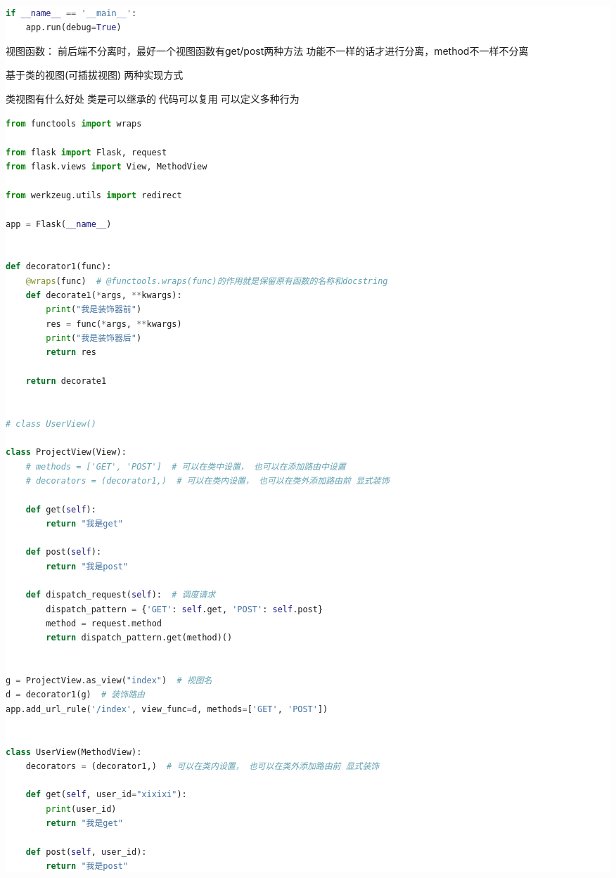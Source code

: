 ```python
if __name__ == '__main__':
    app.run(debug=True)
```

视图函数： 前后端不分离时，最好一个视图函数有get/post两种方法 功能不一样的话才进行分离，method不一样不分离

基于类的视图\(可插拔视图\) 两种实现方式

类视图有什么好处 类是可以继承的 代码可以复用 可以定义多种行为

```python
from functools import wraps

from flask import Flask, request
from flask.views import View, MethodView

from werkzeug.utils import redirect

app = Flask(__name__)


def decorator1(func):
    @wraps(func)  # @functools.wraps(func)的作用就是保留原有函数的名称和docstring
    def decorate1(*args, **kwargs):
        print("我是装饰器前")
        res = func(*args, **kwargs)
        print("我是装饰器后")
        return res

    return decorate1


# class UserView()

class ProjectView(View):
    # methods = ['GET', 'POST']  # 可以在类中设置， 也可以在添加路由中设置
    # decorators = (decorator1,)  # 可以在类内设置， 也可以在类外添加路由前 显式装饰

    def get(self):
        return "我是get"

    def post(self):
        return "我是post"

    def dispatch_request(self):  # 调度请求
        dispatch_pattern = {'GET': self.get, 'POST': self.post}
        method = request.method
        return dispatch_pattern.get(method)()


g = ProjectView.as_view("index")  # 视图名
d = decorator1(g)  # 装饰路由
app.add_url_rule('/index', view_func=d, methods=['GET', 'POST'])


class UserView(MethodView):
    decorators = (decorator1,)  # 可以在类内设置， 也可以在类外添加路由前 显式装饰

    def get(self, user_id="xixixi"):
        print(user_id)
        return "我是get"

    def post(self, user_id):
        return "我是post"

```